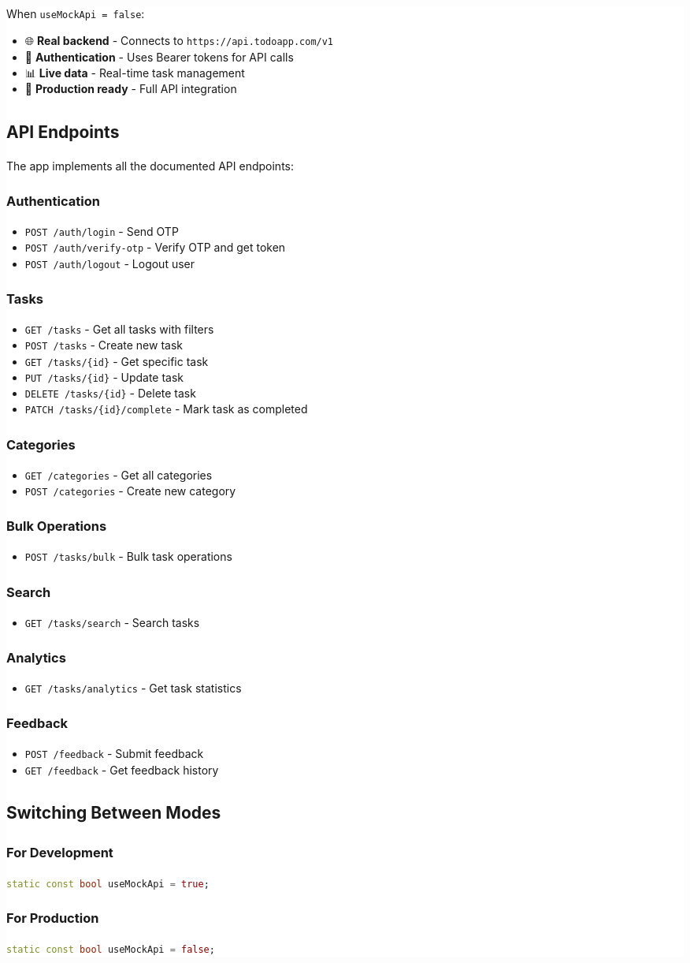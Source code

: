 When `useMockApi = false`:

- 🌐 **Real backend** - Connects to `https://api.todoapp.com/v1`
- 🔐 **Authentication** - Uses Bearer tokens for API calls
- 📊 **Live data** - Real-time task management
- 🚀 **Production ready** - Full API integration

## API Endpoints

The app implements all the documented API endpoints:

### Authentication
- `POST /auth/login` - Send OTP
- `POST /auth/verify-otp` - Verify OTP and get token
- `POST /auth/logout` - Logout user

### Tasks
- `GET /tasks` - Get all tasks with filters
- `POST /tasks` - Create new task
- `GET /tasks/{id}` - Get specific task
- `PUT /tasks/{id}` - Update task
- `DELETE /tasks/{id}` - Delete task
- `PATCH /tasks/{id}/complete` - Mark task as completed

### Categories
- `GET /categories` - Get all categories
- `POST /categories` - Create new category

### Bulk Operations
- `POST /tasks/bulk` - Bulk task operations

### Search
- `GET /tasks/search` - Search tasks

### Analytics
- `GET /tasks/analytics` - Get task statistics

### Feedback
- `POST /feedback` - Submit feedback
- `GET /feedback` - Get feedback history

## Switching Between Modes

### For Development
```dart
static const bool useMockApi = true;
```

### For Production
```dart
static const bool useMockApi = false;
```
